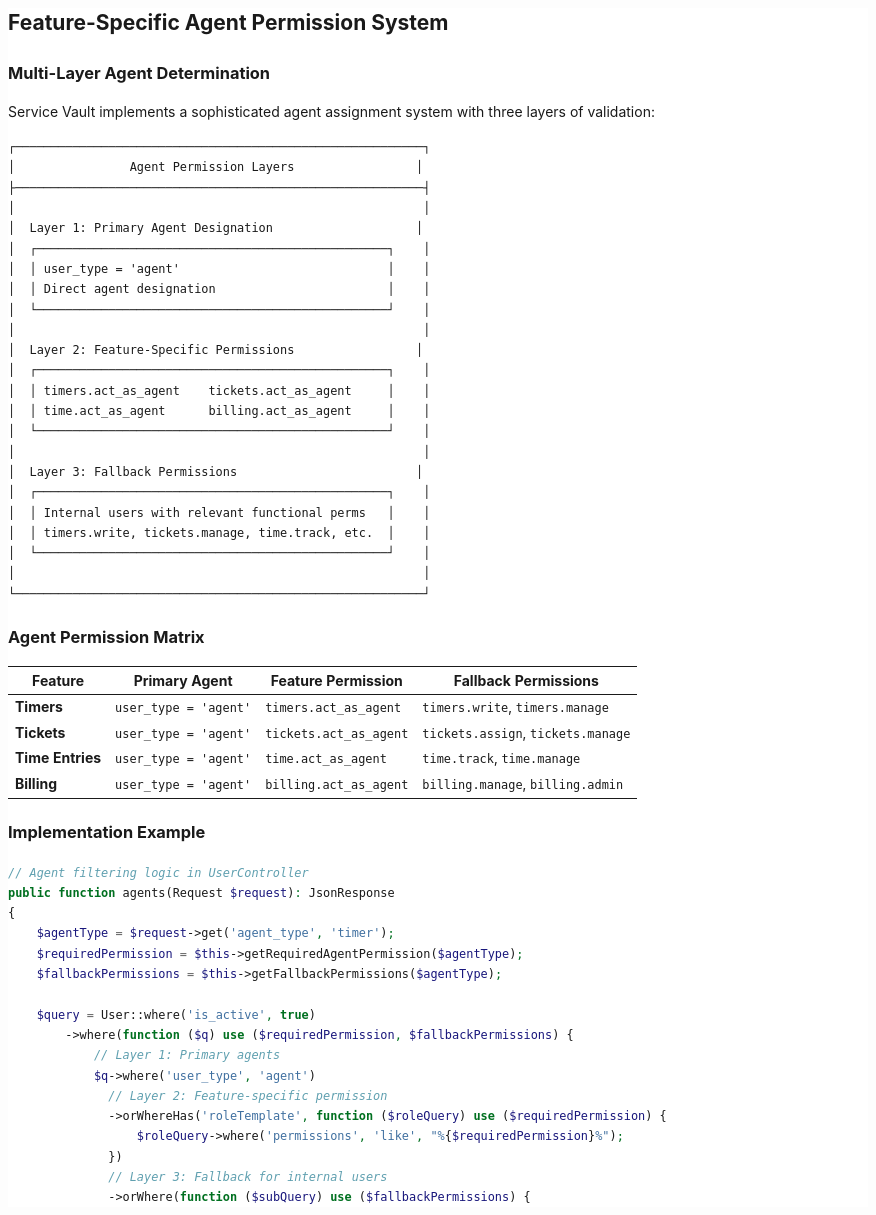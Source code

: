 ## Feature-Specific Agent Permission System

### Multi-Layer Agent Determination

Service Vault implements a sophisticated agent assignment system with three layers of validation:

```
┌─────────────────────────────────────────────────────────┐
│                Agent Permission Layers                 │
├─────────────────────────────────────────────────────────┤
│                                                         │
│  Layer 1: Primary Agent Designation                    │
│  ┌─────────────────────────────────────────────────┐    │
│  │ user_type = 'agent'                             │    │
│  │ Direct agent designation                        │    │
│  └─────────────────────────────────────────────────┘    │
│                                                         │
│  Layer 2: Feature-Specific Permissions                 │
│  ┌─────────────────────────────────────────────────┐    │
│  │ timers.act_as_agent    tickets.act_as_agent     │    │
│  │ time.act_as_agent      billing.act_as_agent     │    │
│  └─────────────────────────────────────────────────┘    │
│                                                         │
│  Layer 3: Fallback Permissions                         │
│  ┌─────────────────────────────────────────────────┐    │
│  │ Internal users with relevant functional perms   │    │
│  │ timers.write, tickets.manage, time.track, etc.  │    │
│  └─────────────────────────────────────────────────┘    │
│                                                         │
└─────────────────────────────────────────────────────────┘
```

### Agent Permission Matrix

| Feature | Primary Agent | Feature Permission | Fallback Permissions |
|---------|--------------|-------------------|---------------------|
| **Timers** | `user_type = 'agent'` | `timers.act_as_agent` | `timers.write`, `timers.manage` |
| **Tickets** | `user_type = 'agent'` | `tickets.act_as_agent` | `tickets.assign`, `tickets.manage` |
| **Time Entries** | `user_type = 'agent'` | `time.act_as_agent` | `time.track`, `time.manage` |
| **Billing** | `user_type = 'agent'` | `billing.act_as_agent` | `billing.manage`, `billing.admin` |

### Implementation Example

```php
// Agent filtering logic in UserController
public function agents(Request $request): JsonResponse
{
    $agentType = $request->get('agent_type', 'timer');
    $requiredPermission = $this->getRequiredAgentPermission($agentType);
    $fallbackPermissions = $this->getFallbackPermissions($agentType);
    
    $query = User::where('is_active', true)
        ->where(function ($q) use ($requiredPermission, $fallbackPermissions) {
            // Layer 1: Primary agents
            $q->where('user_type', 'agent')
              // Layer 2: Feature-specific permission
              ->orWhereHas('roleTemplate', function ($roleQuery) use ($requiredPermission) {
                  $roleQuery->where('permissions', 'like', "%{$requiredPermission}%");
              })
              // Layer 3: Fallback for internal users
              ->orWhere(function ($subQuery) use ($fallbackPermissions) {
```